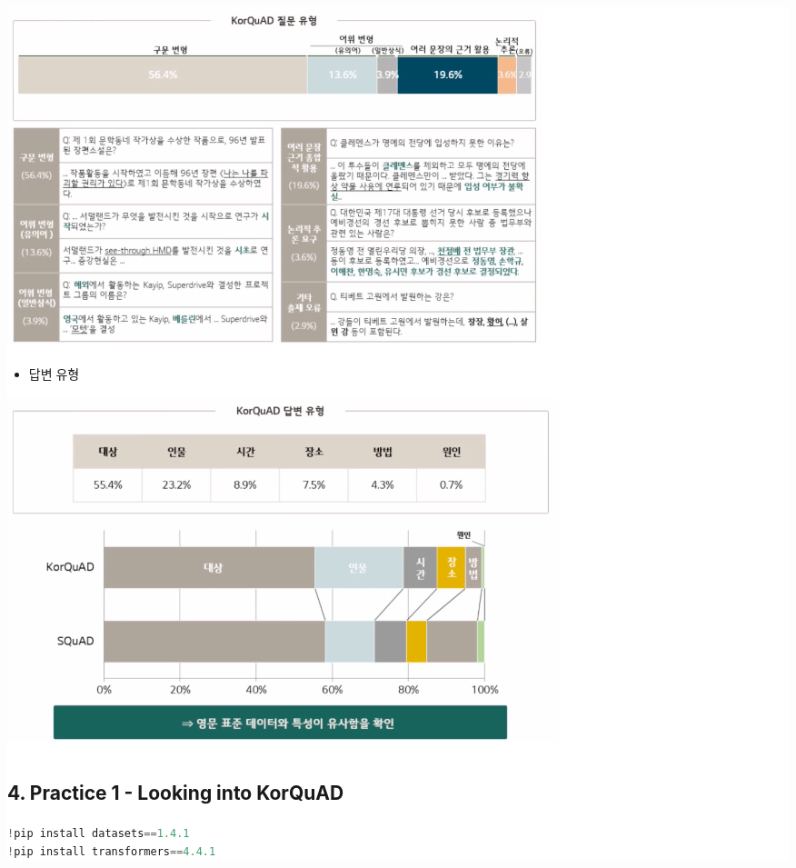 ![img](../../../assets/img/p-stage/mrc_01_20.PNG)

- 답변 유형

![img](../../../assets/img/p-stage/mrc_01_21.PNG)

## 4. Practice 1 - Looking into KorQuAD

```python
!pip install datasets==1.4.1
!pip install transformers==4.4.1
```
